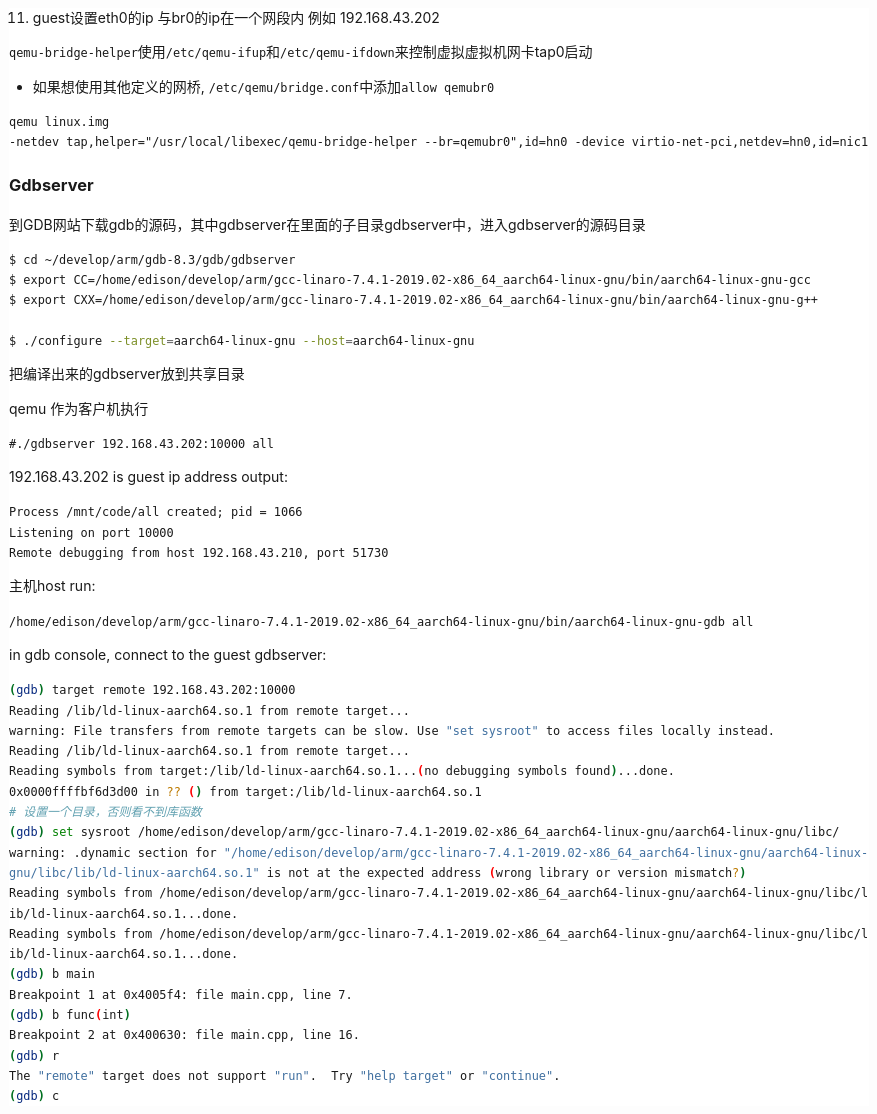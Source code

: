 11. guest设置eth0的ip 与br0的ip在一个网段内 例如 192.168.43.202

`qemu-bridge-helper`使用`/etc/qemu-ifup`和`/etc/qemu-ifdown`来控制虚拟虚拟机网卡tap0启动

* 如果想使用其他定义的网桥, `/etc/qemu/bridge.conf`中添加`allow qemubr0`
```
qemu linux.img 
-netdev tap,helper="/usr/local/libexec/qemu-bridge-helper --br=qemubr0",id=hn0 -device virtio-net-pci,netdev=hn0,id=nic1
```

### Gdbserver

到GDB网站下载gdb的源码，其中gdbserver在里面的子目录gdbserver中，进入gdbserver的源码目录

```bash
$ cd ~/develop/arm/gdb-8.3/gdb/gdbserver
$ export CC=/home/edison/develop/arm/gcc-linaro-7.4.1-2019.02-x86_64_aarch64-linux-gnu/bin/aarch64-linux-gnu-gcc
$ export CXX=/home/edison/develop/arm/gcc-linaro-7.4.1-2019.02-x86_64_aarch64-linux-gnu/bin/aarch64-linux-gnu-g++

$ ./configure --target=aarch64-linux-gnu --host=aarch64-linux-gnu
```

把编译出来的gdbserver放到共享目录

qemu 作为客户机执行

`#./gdbserver 192.168.43.202:10000 all` 

192.168.43.202 is guest ip address
output:
```
Process /mnt/code/all created; pid = 1066
Listening on port 10000
Remote debugging from host 192.168.43.210, port 51730
```

主机host run:

`/home/edison/develop/arm/gcc-linaro-7.4.1-2019.02-x86_64_aarch64-linux-gnu/bin/aarch64-linux-gnu-gdb all`

in gdb console, connect to the guest gdbserver:
```sh
(gdb) target remote 192.168.43.202:10000
Reading /lib/ld-linux-aarch64.so.1 from remote target...
warning: File transfers from remote targets can be slow. Use "set sysroot" to access files locally instead.
Reading /lib/ld-linux-aarch64.so.1 from remote target...
Reading symbols from target:/lib/ld-linux-aarch64.so.1...(no debugging symbols found)...done.
0x0000ffffbf6d3d00 in ?? () from target:/lib/ld-linux-aarch64.so.1
# 设置一个目录，否则看不到库函数
(gdb) set sysroot /home/edison/develop/arm/gcc-linaro-7.4.1-2019.02-x86_64_aarch64-linux-gnu/aarch64-linux-gnu/libc/
warning: .dynamic section for "/home/edison/develop/arm/gcc-linaro-7.4.1-2019.02-x86_64_aarch64-linux-gnu/aarch64-linux-gnu/libc/lib/ld-linux-aarch64.so.1" is not at the expected address (wrong library or version mismatch?)
Reading symbols from /home/edison/develop/arm/gcc-linaro-7.4.1-2019.02-x86_64_aarch64-linux-gnu/aarch64-linux-gnu/libc/lib/ld-linux-aarch64.so.1...done.
Reading symbols from /home/edison/develop/arm/gcc-linaro-7.4.1-2019.02-x86_64_aarch64-linux-gnu/aarch64-linux-gnu/libc/lib/ld-linux-aarch64.so.1...done.
(gdb) b main
Breakpoint 1 at 0x4005f4: file main.cpp, line 7.
(gdb) b func(int) 
Breakpoint 2 at 0x400630: file main.cpp, line 16.
(gdb) r
The "remote" target does not support "run".  Try "help target" or "continue".
(gdb) c
```
